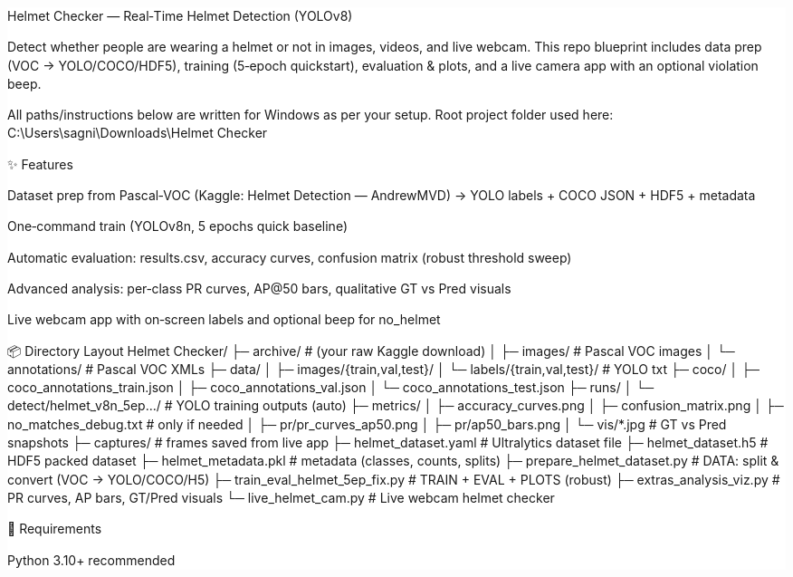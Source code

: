 Helmet Checker — Real‑Time Helmet Detection (YOLOv8)

Detect whether people are wearing a helmet or not in images, videos, and live webcam.
This repo blueprint includes data prep (VOC → YOLO/COCO/HDF5), training (5‑epoch quickstart), evaluation & plots, and a live camera app with an optional violation beep.

All paths/instructions below are written for Windows as per your setup.
Root project folder used here:
C:\Users\sagni\Downloads\Helmet Checker

✨ Features

Dataset prep from Pascal‑VOC (Kaggle: Helmet Detection — AndrewMVD) → YOLO labels + COCO JSON + HDF5 + metadata

One‑command train (YOLOv8n, 5 epochs quick baseline)

Automatic evaluation: results.csv, accuracy curves, confusion matrix (robust threshold sweep)

Advanced analysis: per‑class PR curves, AP@50 bars, qualitative GT vs Pred visuals

Live webcam app with on‑screen labels and optional beep for no_helmet

📦 Directory Layout
Helmet Checker/
├─ archive/                            # (your raw Kaggle download)
│  ├─ images/                          # Pascal VOC images
│  └─ annotations/                     # Pascal VOC XMLs
├─ data/
│  ├─ images/{train,val,test}/
│  └─ labels/{train,val,test}/         # YOLO txt
├─ coco/
│  ├─ coco_annotations_train.json
│  ├─ coco_annotations_val.json
│  └─ coco_annotations_test.json
├─ runs/
│  └─ detect/helmet_v8n_5ep.../        # YOLO training outputs (auto)
├─ metrics/
│  ├─ accuracy_curves.png
│  ├─ confusion_matrix.png
│  ├─ no_matches_debug.txt             # only if needed
│  ├─ pr/pr_curves_ap50.png
│  ├─ pr/ap50_bars.png
│  └─ vis/*.jpg                        # GT vs Pred snapshots
├─ captures/                           # frames saved from live app
├─ helmet_dataset.yaml                 # Ultralytics dataset file
├─ helmet_dataset.h5                   # HDF5 packed dataset
├─ helmet_metadata.pkl                 # metadata (classes, counts, splits)
├─ prepare_helmet_dataset.py           # DATA: split & convert (VOC → YOLO/COCO/H5)
├─ train_eval_helmet_5ep_fix.py        # TRAIN + EVAL + PLOTS (robust)
├─ extras_analysis_viz.py              # PR curves, AP bars, GT/Pred visuals
└─ live_helmet_cam.py                  # Live webcam helmet checker

🧰 Requirements

Python 3.10+ recommended
